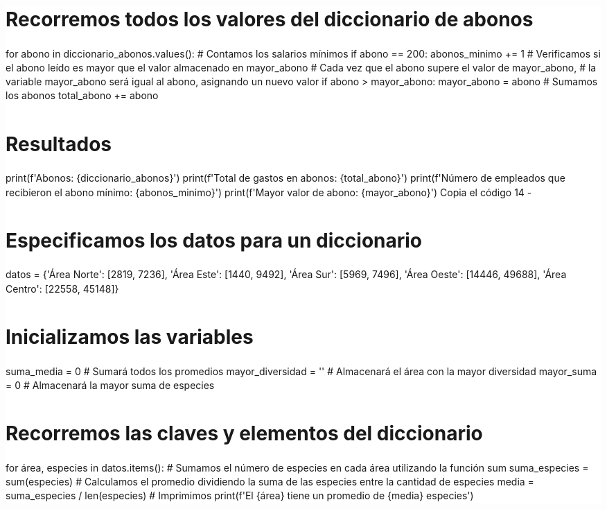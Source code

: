 # Recorremos todos los valores del diccionario de abonos
for abono in diccionario_abonos.values():
    # Contamos los salarios mínimos
    if abono == 200:
        abonos_minimo += 1
    # Verificamos si el abono leído es mayor que el valor almacenado en mayor_abono
    # Cada vez que el abono supere el valor de mayor_abono,
    # la variable mayor_abono será igual al abono, asignando un nuevo valor
    if abono > mayor_abono:
        mayor_abono = abono
    # Sumamos los abonos
    total_abono += abono
# Resultados
print(f'Abonos: {diccionario_abonos}')
print(f'Total de gastos en abonos: {total_abono}')
print(f'Número de empleados que recibieron el abono mínimo: {abonos_minimo}')
print(f'Mayor valor de abono: {mayor_abono}')
Copia el código
14 -

# Especificamos los datos para un diccionario
datos = {'Área Norte': [2819, 7236],
         'Área Este': [1440, 9492],
         'Área Sur': [5969, 7496],
         'Área Oeste': [14446, 49688],
         'Área Centro': [22558, 45148]}
# Inicializamos las variables
suma_media = 0  # Sumará todos los promedios
mayor_diversidad = ''  # Almacenará el área con la mayor diversidad
mayor_suma = 0  # Almacenará la mayor suma de especies
# Recorremos las claves y elementos del diccionario
for área, especies in datos.items():
    # Sumamos el número de especies en cada área utilizando la función sum
    suma_especies = sum(especies)
    # Calculamos el promedio dividiendo la suma de las especies entre la cantidad de especies
    media = suma_especies / len(especies)
    # Imprimimos
    print(f'El {área} tiene un promedio de {media} especies')